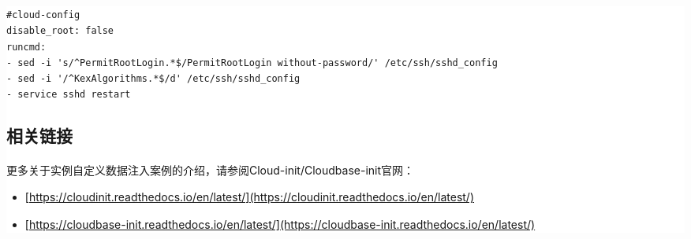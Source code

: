 ```
#cloud-config
disable_root: false
runcmd:
- sed -i 's/^PermitRootLogin.*$/PermitRootLogin without-password/' /etc/ssh/sshd_config
- sed -i '/^KexAlgorithms.*$/d' /etc/ssh/sshd_config
- service sshd restart
```

## 相关链接<a name="section1753215178819"></a>

更多关于实例自定义数据注入案例的介绍，请参阅Cloud-init/Cloudbase-init官网：

-   [https://cloudinit.readthedocs.io/en/latest/](https://cloudinit.readthedocs.io/en/latest/)

-   [https://cloudbase-init.readthedocs.io/en/latest/](https://cloudbase-init.readthedocs.io/en/latest/)

